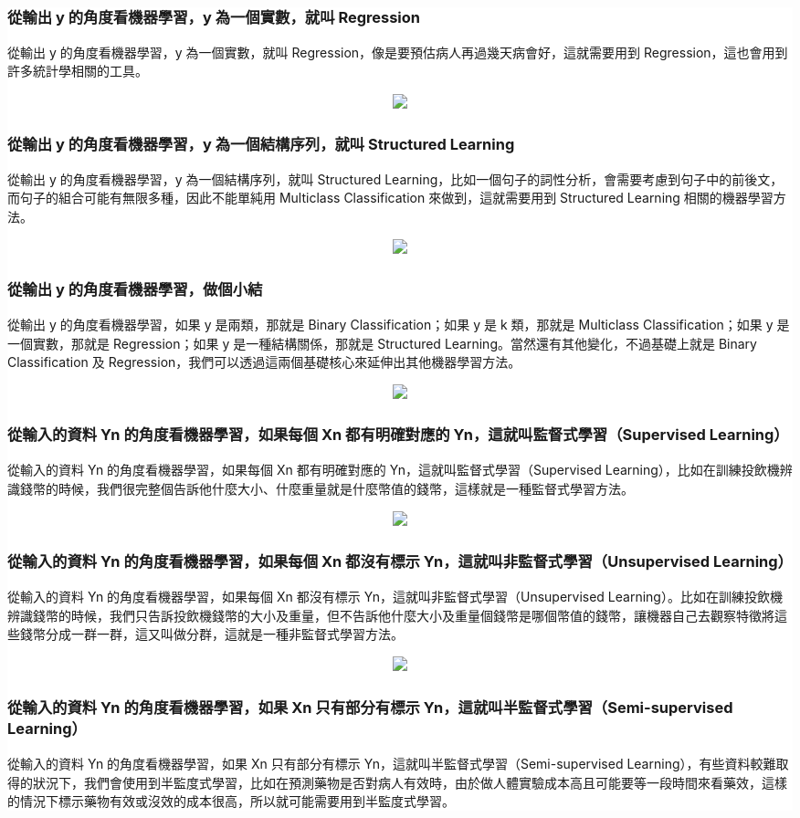 ### 從輸出 y 的角度看機器學習，y 為一個實數，就叫 Regression

從輸出 y 的角度看機器學習，y 為一個實數，就叫 Regression，像是要預估病人再過幾天病會好，這就需要用到 Regression，這也會用到許多統計學相關的工具。

<p style="text-align:center">
	<img src="http://static.obeobe.com/image/blog-image/machine-learning-foundations-3-3.png">
</p>

### 從輸出 y 的角度看機器學習，y 為一個結構序列，就叫 Structured Learning

從輸出 y 的角度看機器學習，y 為一個結構序列，就叫 Structured Learning，比如一個句子的詞性分析，會需要考慮到句子中的前後文，而句子的組合可能有無限多種，因此不能單純用 Multiclass Classification 來做到，這就需要用到 Structured Learning 相關的機器學習方法。

<p style="text-align:center">
	<img src="http://static.obeobe.com/image/blog-image/machine-learning-foundations-3-4.png">
</p>

### 從輸出 y 的角度看機器學習，做個小結

從輸出 y 的角度看機器學習，如果 y 是兩類，那就是 Binary Classification；如果 y 是 k 類，那就是 Multiclass Classification；如果 y 是一個實數，那就是 Regression；如果 y 是一種結構關係，那就是 Structured Learning。當然還有其他變化，不過基礎上就是 Binary Classification 及 Regression，我們可以透過這兩個基礎核心來延伸出其他機器學習方法。

<p style="text-align:center">
	<img src="http://static.obeobe.com/image/blog-image/machine-learning-foundations-3-5.png">
</p>

### 從輸入的資料 Yn 的角度看機器學習，如果每個 Xn 都有明確對應的 Yn，這就叫監督式學習（Supervised Learning）

從輸入的資料 Yn 的角度看機器學習，如果每個 Xn 都有明確對應的 Yn，這就叫監督式學習（Supervised Learning），比如在訓練投飲機辨識錢幣的時候，我們很完整個告訴他什麼大小、什麼重量就是什麼幣值的錢幣，這樣就是一種監督式學習方法。

<p style="text-align:center">
	<img src="http://static.obeobe.com/image/blog-image/machine-learning-foundations-3-6.png">
</p>

### 從輸入的資料 Yn 的角度看機器學習，如果每個 Xn 都沒有標示 Yn，這就叫非監督式學習（Unsupervised Learning）

從輸入的資料 Yn 的角度看機器學習，如果每個 Xn 都沒有標示 Yn，這就叫非監督式學習（Unsupervised Learning）。比如在訓練投飲機辨識錢幣的時候，我們只告訴投飲機錢幣的大小及重量，但不告訴他什麼大小及重量個錢幣是哪個幣值的錢幣，讓機器自己去觀察特徵將這些錢幣分成一群一群，這又叫做分群，這就是一種非監督式學習方法。

<p style="text-align:center">
	<img src="http://static.obeobe.com/image/blog-image/machine-learning-foundations-3-7.png">
</p>

### 從輸入的資料 Yn 的角度看機器學習，如果 Xn 只有部分有標示 Yn，這就叫半監督式學習（Semi-supervised Learning）

從輸入的資料 Yn 的角度看機器學習，如果 Xn 只有部分有標示 Yn，這就叫半監督式學習（Semi-supervised Learning），有些資料較難取得的狀況下，我們會使用到半監度式學習，比如在預測藥物是否對病人有效時，由於做人體實驗成本高且可能要等一段時間來看藥效，這樣的情況下標示藥物有效或沒效的成本很高，所以就可能需要用到半監度式學習。
